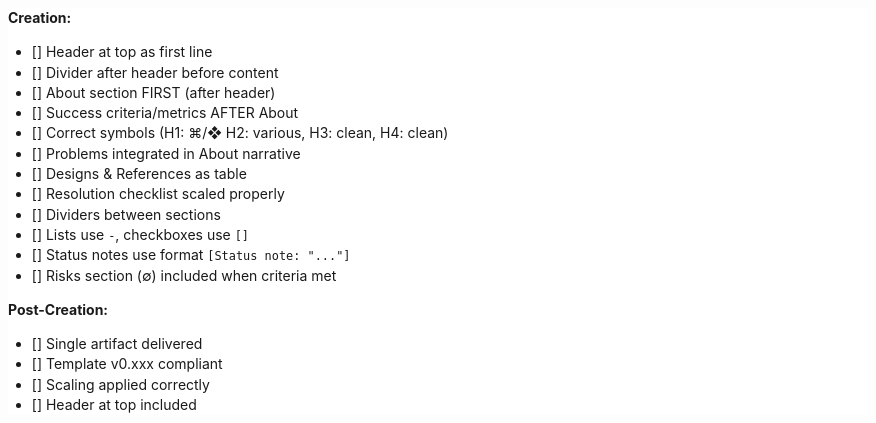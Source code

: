 **Creation:**
- [] Header at top as first line
- [] Divider after header before content
- [] About section FIRST (after header)
- [] Success criteria/metrics AFTER About
- [] Correct symbols (H1: ⌘/❖ H2: various, H3: clean, H4: clean)
- [] Problems integrated in About narrative
- [] Designs & References as table
- [] Resolution checklist scaled properly
- [] Dividers between sections
- [] Lists use `-`, checkboxes use `[]`
- [] Status notes use format `[Status note: "..."]`
- [] Risks section (∅) included when criteria met

**Post-Creation:**
- [] Single artifact delivered
- [] Template v0.xxx compliant
- [] Scaling applied correctly
- [] Header at top included